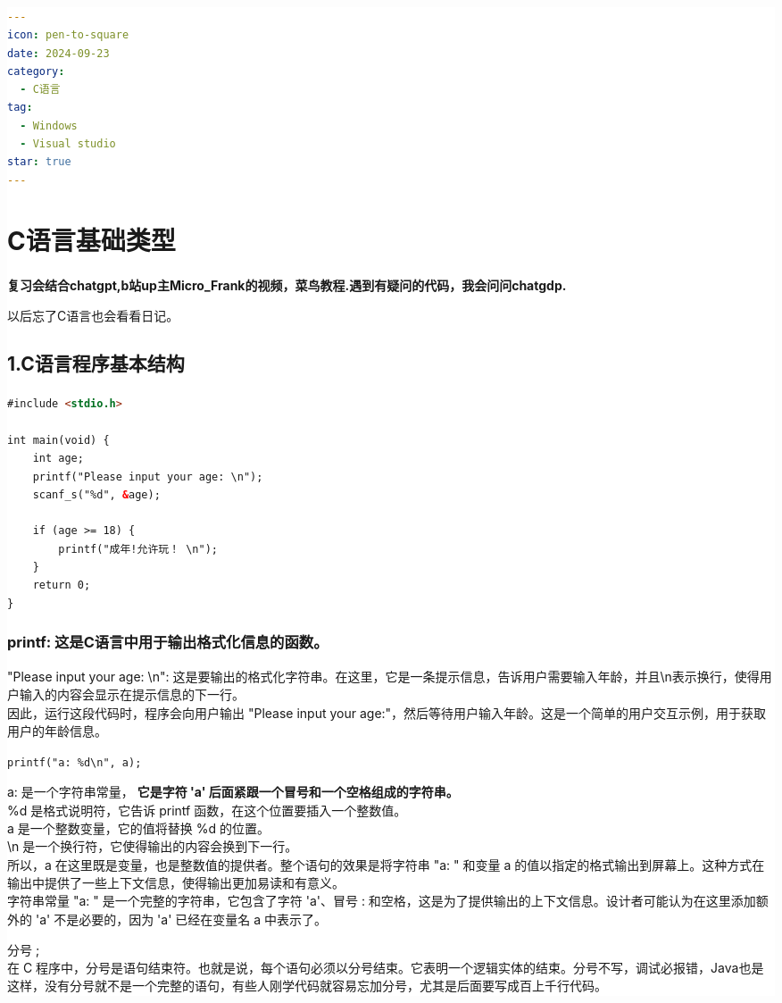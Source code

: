 ```yaml
---
icon: pen-to-square
date: 2024-09-23
category:
  - C语言
tag:
  - Windows
  - Visual studio
star: true
---
```

# C语言基础类型

**复习会结合chatgpt,b站up主Micro\_Frank的视频，菜鸟教程.遇到有疑问的代码，我会问问chatgdp.**

以后忘了C语言也会看看日记。

## 1.C语言程序基本结构

```html
#include <stdio.h>

int main(void) {
    int age;
    printf("Please input your age: \n");
    scanf_s("%d", &age);

    if (age >= 18) {
        printf("成年!允许玩！ \n");
    }
    return 0;
}
```

### printf: 这是C语言中用于输出格式化信息的函数。 
"Please input your age: \\n": 这是要输出的格式化字符串。在这里，它是一条提示信息，告诉用户需要输入年龄，并且\\n表示换行，使得用户输入的内容会显示在提示信息的下一行。  
因此，运行这段代码时，程序会向用户输出 "Please input your age:"，然后等待用户输入年龄。这是一个简单的用户交互示例，用于获取用户的年龄信息。

```html
printf("a: %d\n", a);
```

a: 是一个字符串常量， **它是字符 'a' 后面紧跟一个冒号和一个空格组成的字符串。**  
%d 是格式说明符，它告诉 printf 函数，在这个位置要插入一个整数值。  
a 是一个整数变量，它的值将替换 %d 的位置。  
\\n 是一个换行符，它使得输出的内容会换到下一行。  
所以，a 在这里既是变量，也是整数值的提供者。整个语句的效果是将字符串 "a: " 和变量 a 的值以指定的格式输出到屏幕上。这种方式在输出中提供了一些上下文信息，使得输出更加易读和有意义。  
字符串常量 "a: " 是一个完整的字符串，它包含了字符 'a'、冒号 : 和空格，这是为了提供输出的上下文信息。设计者可能认为在这里添加额外的 'a' 不是必要的，因为 'a' 已经在变量名 a 中表示了。

分号 ;  
在 C 程序中，分号是语句结束符。也就是说，每个语句必须以分号结束。它表明一个逻辑实体的结束。分号不写，调试必报错，Java也是这样，没有分号就不是一个完整的语句，有些人刚学代码就容易忘加分号，尤其是后面要写成百上千行代码。
